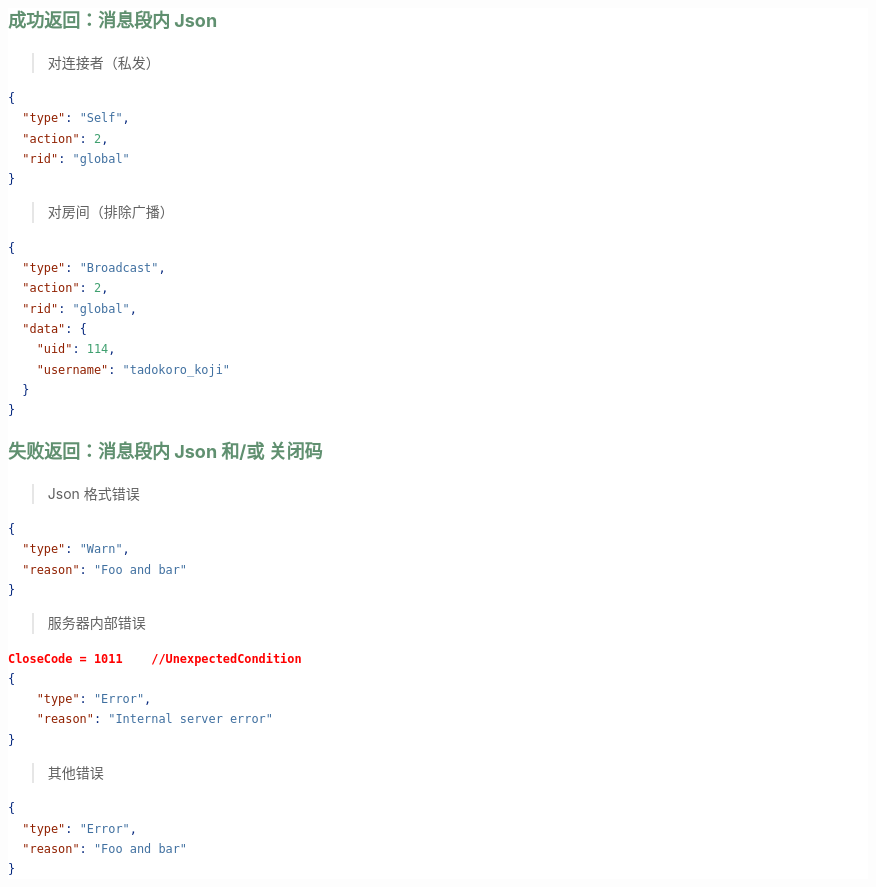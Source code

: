 #### <b><font size=4 color=#609070>成功返回：消息段内 Json</font></b>

> 对连接者（私发）

```json
{
  "type": "Self",
  "action": 2,
  "rid": "global"
}
```

> 对房间（排除广播）

```json
{
  "type": "Broadcast",
  "action": 2,
  "rid": "global",
  "data": {
    "uid": 114,
    "username": "tadokoro_koji"
  }
}
```

#### <b><font size=4 color=#609070>失败返回：消息段内 Json 和/或 关闭码</font></b>

> Json 格式错误

```json
{
  "type": "Warn",
  "reason": "Foo and bar"
}
```

> 服务器内部错误

```json
CloseCode = 1011    //UnexpectedCondition
{
    "type": "Error",
    "reason": "Internal server error"
}
```

> 其他错误

```json
{
  "type": "Error",
  "reason": "Foo and bar"
}
```
